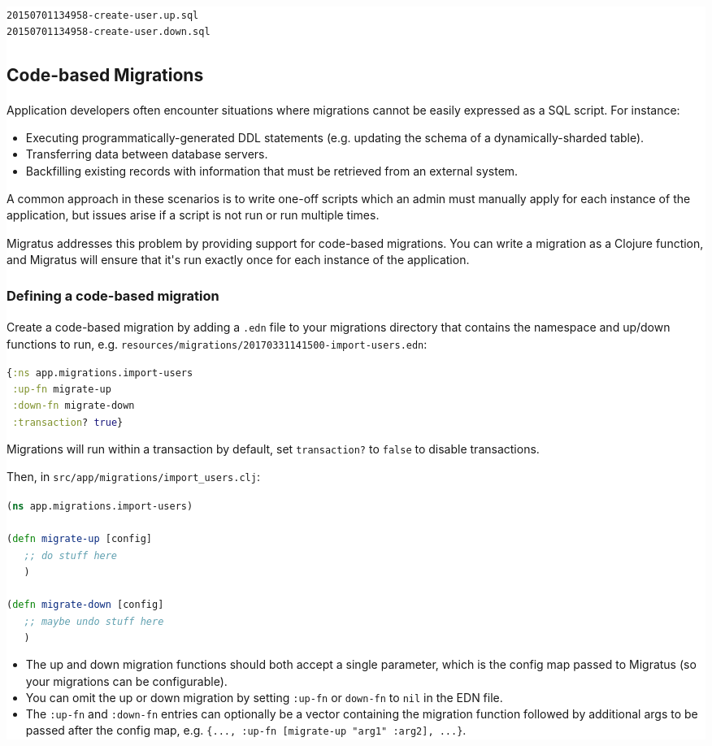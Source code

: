 ```
20150701134958-create-user.up.sql
20150701134958-create-user.down.sql
```

## Code-based Migrations

Application developers often encounter situations where migrations cannot be easily expressed as a SQL script. For instance:

   - Executing programmatically-generated DDL statements
     (e.g. updating the schema of a dynamically-sharded table).
   - Transferring data between database servers.
   - Backfilling existing records with information that must be
     retrieved from an external system.

A common approach in these scenarios is to write one-off scripts which an admin must manually apply for each instance of the application, but issues arise if a script is not run or run multiple times.

Migratus addresses this problem by providing support for code-based migrations. You can write a migration as a Clojure function, and Migratus will ensure that it's run exactly once for each instance of the application.

### Defining a code-based migration

Create a code-based migration by adding a `.edn` file to your migrations directory that contains the namespace and up/down functions to run, e.g. `resources/migrations/20170331141500-import-users.edn`:

```clojure
{:ns app.migrations.import-users
 :up-fn migrate-up
 :down-fn migrate-down
 :transaction? true}
```

Migrations will run within a transaction by default, set `transaction?` to `false` to disable transactions.

Then, in `src/app/migrations/import_users.clj`:

```clojure
(ns app.migrations.import-users)

(defn migrate-up [config]
   ;; do stuff here
   )

(defn migrate-down [config]
   ;; maybe undo stuff here
   )
```

- The up and down migration functions should both accept a single
  parameter, which is the config map passed to Migratus (so your
  migrations can be configurable).
- You can omit the up or down migration by setting `:up-fn` or
  `down-fn` to `nil` in the EDN file.
- The `:up-fn` and `:down-fn` entries can optionally be a vector containing the
  migration function followed by additional args to be passed after
  the config map, e.g. `{..., :up-fn [migrate-up "arg1" :arg2], ...}`.
